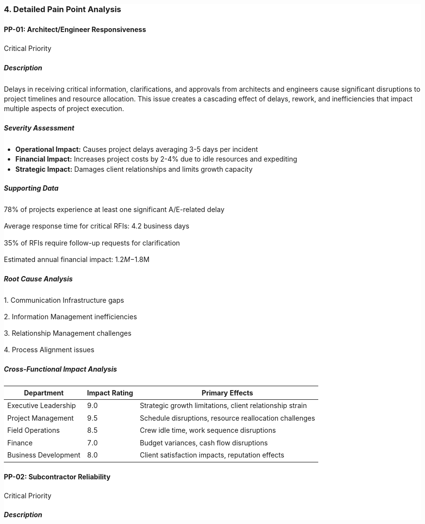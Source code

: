 ### 4\. Detailed Pain Point Analysis

#### PP-01: Architect/Engineer Responsiveness

Critical Priority

##### Description

Delays in receiving critical information, clarifications, and approvals from architects and engineers cause significant disruptions to project timelines and resource allocation. This issue creates a cascading effect of delays, rework, and inefficiencies that impact multiple aspects of project execution.

##### Severity Assessment

- **Operational Impact:** Causes project delays averaging 3-5 days per incident
- **Financial Impact:** Increases project costs by 2-4% due to idle resources and expediting
- **Strategic Impact:** Damages client relationships and limits growth capacity

##### Supporting Data

78% of projects experience at least one significant A/E-related delay

Average response time for critical RFIs: 4.2 business days

35% of RFIs require follow-up requests for clarification

Estimated annual financial impact: $1.2M-$1.8M

##### Root Cause Analysis

1\. Communication Infrastructure gaps

2\. Information Management inefficiencies

3\. Relationship Management challenges

4\. Process Alignment issues

##### Cross-Functional Impact Analysis

| Department | Impact Rating | Primary Effects |
| --- | --- | --- |
| Executive Leadership | 9.0 | Strategic growth limitations, client relationship strain |
| Project Management | 9.5 | Schedule disruptions, resource reallocation challenges |
| Field Operations | 8.5 | Crew idle time, work sequence disruptions |
| Finance | 7.0 | Budget variances, cash flow disruptions |
| Business Development | 8.0 | Client satisfaction impacts, reputation effects |

#### PP-02: Subcontractor Reliability

Critical Priority

##### Description
